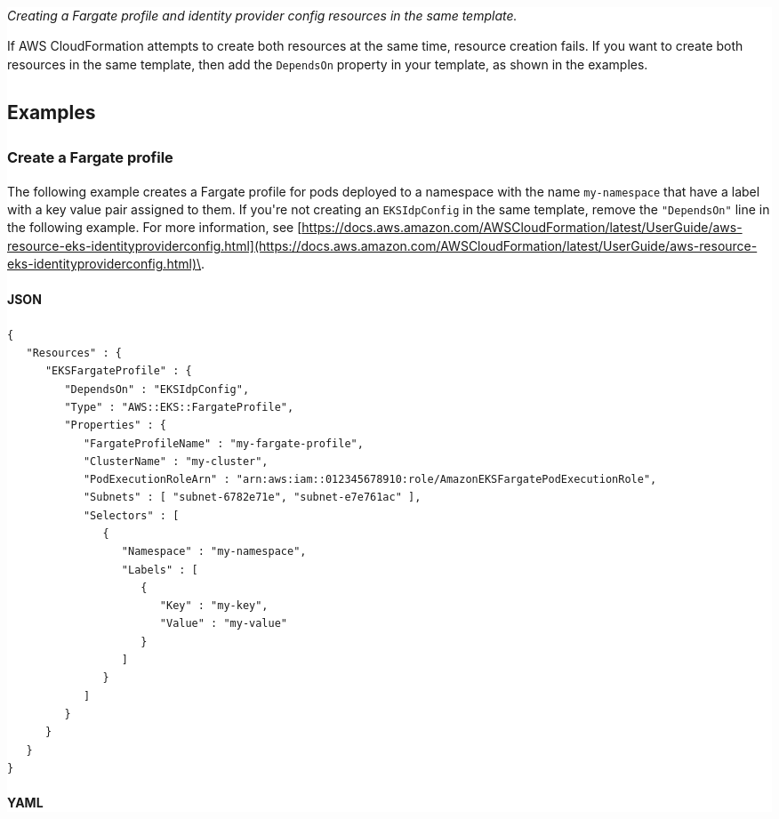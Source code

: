  *Creating a Fargate profile and identity provider config resources in the same template\.* 

If AWS CloudFormation attempts to create both resources at the same time, resource creation fails\. If you want to create both resources in the same template, then add the `DependsOn` property in your template, as shown in the examples\.

## Examples<a name="aws-resource-eks-fargateprofile--examples"></a>

### Create a Fargate profile<a name="aws-resource-eks-fargateprofile--examples--Create_a__profile"></a>

The following example creates a Fargate profile for pods deployed to a namespace with the name `my-namespace` that have a label with a key value pair assigned to them\. If you're not creating an `EKSIdpConfig` in the same template, remove the `"DependsOn"` line in the following example\. For more information, see [https://docs.aws.amazon.com/AWSCloudFormation/latest/UserGuide/aws-resource-eks-identityproviderconfig.html](https://docs.aws.amazon.com/AWSCloudFormation/latest/UserGuide/aws-resource-eks-identityproviderconfig.html)\.

#### JSON<a name="aws-resource-eks-fargateprofile--examples--Create_a__profile--json"></a>

```
{
   "Resources" : {
      "EKSFargateProfile" : {
         "DependsOn" : "EKSIdpConfig",
         "Type" : "AWS::EKS::FargateProfile",
         "Properties" : {
            "FargateProfileName" : "my-fargate-profile",
            "ClusterName" : "my-cluster",
            "PodExecutionRoleArn" : "arn:aws:iam::012345678910:role/AmazonEKSFargatePodExecutionRole",
            "Subnets" : [ "subnet-6782e71e", "subnet-e7e761ac" ],
            "Selectors" : [
               {
                  "Namespace" : "my-namespace",
                  "Labels" : [
                     {
                        "Key" : "my-key",
                        "Value" : "my-value"
                     }
                  ]
               }
            ]
         }
      }
   }
}
```

#### YAML<a name="aws-resource-eks-fargateprofile--examples--Create_a__profile--yaml"></a>
